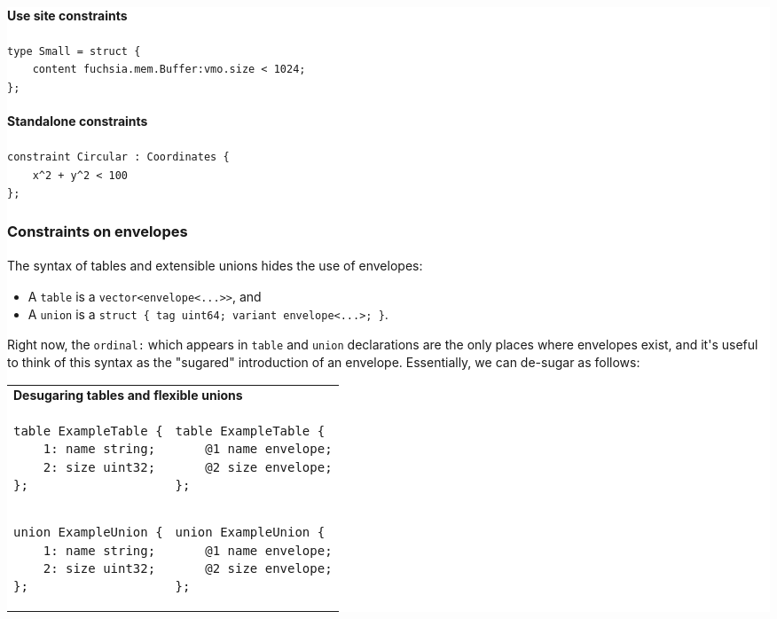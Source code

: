 #### Use site constraints

```fidl
type Small = struct {
    content fuchsia.mem.Buffer:vmo.size < 1024;
};
```

#### Standalone constraints

```fidl
constraint Circular : Coordinates {
    x^2 + y^2 < 100
};
```

### Constraints on envelopes

The syntax of tables and extensible unions hides the use of envelopes:

*   A `table` is a `vector<envelope<...>>`, and
*   A `union` is a `struct { tag uint64; variant envelope<...>; }`.

Right now, the `ordinal:` which appears in `table` and `union` declarations are
the only places where envelopes exist, and it's useful to think of this syntax
as the "sugared" introduction of an envelope. Essentially, we can de-sugar as
follows:

<table>
  <tr>
   <td colspan="2" ><strong>Desugaring tables and flexible unions</strong>
   </td>
  </tr>
  <tr>
   <td>
<pre class="prettyprint">table ExampleTable {
    1: name string;
    2: size uint32;
};</pre>
   </td>
   <td>
<pre class="prettyprint">table ExampleTable {
    @1 name envelope<string>;
    @2 size envelope<uint32>;
};</pre>
   </td>
  </tr>
  <tr>
   <td>
<pre class="prettyprint">union ExampleUnion {
    1: name string;
    2: size uint32;
};</pre>
   </td>
   <td>
<pre class="prettyprint">union ExampleUnion {
    @1 name envelope<string>;
    @2 size envelope<uint32>;
};</pre>
   </td>
  </tr>
</table>
